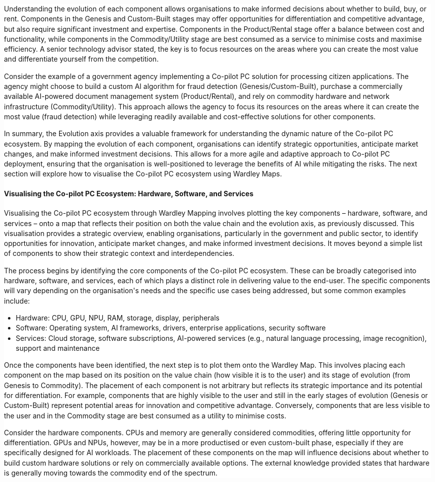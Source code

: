 Understanding the evolution of each component allows organisations to make informed decisions about whether to build, buy, or rent. Components in the Genesis and Custom-Built stages may offer opportunities for differentiation and competitive advantage, but also require significant investment and expertise. Components in the Product/Rental stage offer a balance between cost and functionality, while components in the Commodity/Utility stage are best consumed as a service to minimise costs and maximise efficiency. A senior technology advisor stated, the key is to focus resources on the areas where you can create the most value and differentiate yourself from the competition.

Consider the example of a government agency implementing a Co-pilot PC solution for processing citizen applications. The agency might choose to build a custom AI algorithm for fraud detection (Genesis/Custom-Built), purchase a commercially available AI-powered document management system (Product/Rental), and rely on commodity hardware and network infrastructure (Commodity/Utility). This approach allows the agency to focus its resources on the areas where it can create the most value (fraud detection) while leveraging readily available and cost-effective solutions for other components.

In summary, the Evolution axis provides a valuable framework for understanding the dynamic nature of the Co-pilot PC ecosystem. By mapping the evolution of each component, organisations can identify strategic opportunities, anticipate market changes, and make informed investment decisions. This allows for a more agile and adaptive approach to Co-pilot PC deployment, ensuring that the organisation is well-positioned to leverage the benefits of AI while mitigating the risks. The next section will explore how to visualise the Co-pilot PC ecosystem using Wardley Maps.



#### Visualising the Co-pilot PC Ecosystem: Hardware, Software, and Services

Visualising the Co-pilot PC ecosystem through Wardley Mapping involves plotting the key components – hardware, software, and services – onto a map that reflects their position on both the value chain and the evolution axis, as previously discussed. This visualisation provides a strategic overview, enabling organisations, particularly in the government and public sector, to identify opportunities for innovation, anticipate market changes, and make informed investment decisions. It moves beyond a simple list of components to show their strategic context and interdependencies.

The process begins by identifying the core components of the Co-pilot PC ecosystem. These can be broadly categorised into hardware, software, and services, each of which plays a distinct role in delivering value to the end-user. The specific components will vary depending on the organisation's needs and the specific use cases being addressed, but some common examples include:

- Hardware: CPU, GPU, NPU, RAM, storage, display, peripherals
- Software: Operating system, AI frameworks, drivers, enterprise applications, security software
- Services: Cloud storage, software subscriptions, AI-powered services (e.g., natural language processing, image recognition), support and maintenance

Once the components have been identified, the next step is to plot them onto the Wardley Map. This involves placing each component on the map based on its position on the value chain (how visible it is to the user) and its stage of evolution (from Genesis to Commodity). The placement of each component is not arbitrary but reflects its strategic importance and its potential for differentiation. For example, components that are highly visible to the user and still in the early stages of evolution (Genesis or Custom-Built) represent potential areas for innovation and competitive advantage. Conversely, components that are less visible to the user and in the Commodity stage are best consumed as a utility to minimise costs.

Consider the hardware components. CPUs and memory are generally considered commodities, offering little opportunity for differentiation. GPUs and NPUs, however, may be in a more productised or even custom-built phase, especially if they are specifically designed for AI workloads. The placement of these components on the map will influence decisions about whether to build custom hardware solutions or rely on commercially available options. The external knowledge provided states that hardware is generally moving towards the commodity end of the spectrum.
